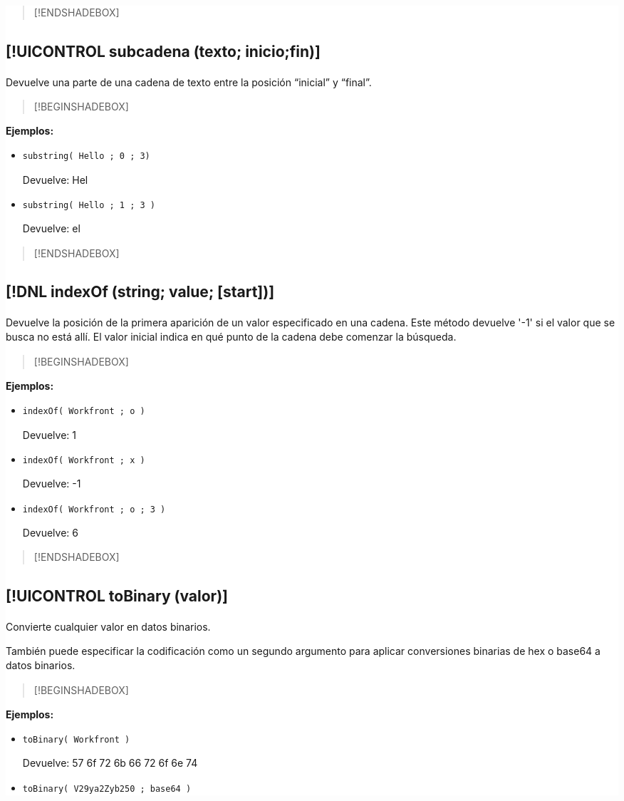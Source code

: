 >[!ENDSHADEBOX]

## [!UICONTROL subcadena (texto; inicio;fin)]

Devuelve una parte de una cadena de texto entre la posición “inicial” y “final”.

>[!BEGINSHADEBOX]

**Ejemplos:**

* `substring( Hello ; 0 ; 3)`

  Devuelve: Hel

* `substring( Hello ; 1 ; 3 )`

  Devuelve: el

>[!ENDSHADEBOX]

## [!DNL indexOf (string; value; [start])]

Devuelve la posición de la primera aparición de un valor especificado en una cadena. Este método devuelve &#39;-1&#39; si el valor que se busca no está allí. El valor inicial indica en qué punto de la cadena debe comenzar la búsqueda.

>[!BEGINSHADEBOX]

**Ejemplos:**

* `indexOf( Workfront ; o )`

  Devuelve: 1

* `indexOf( Workfront ; x )`

  Devuelve: -1

* `indexOf( Workfront ; o ; 3 )`

  Devuelve: 6

>[!ENDSHADEBOX]

## [!UICONTROL toBinary (valor)]

Convierte cualquier valor en datos binarios.

También puede especificar la codificación como un segundo argumento para aplicar conversiones binarias de hex o base64 a datos binarios.

>[!BEGINSHADEBOX]

**Ejemplos:**

* `toBinary( Workfront )`

  Devuelve: 57 6f 72 6b 66 72 6f 6e 74

* `toBinary( V29ya2Zyb250 ; base64 )`
